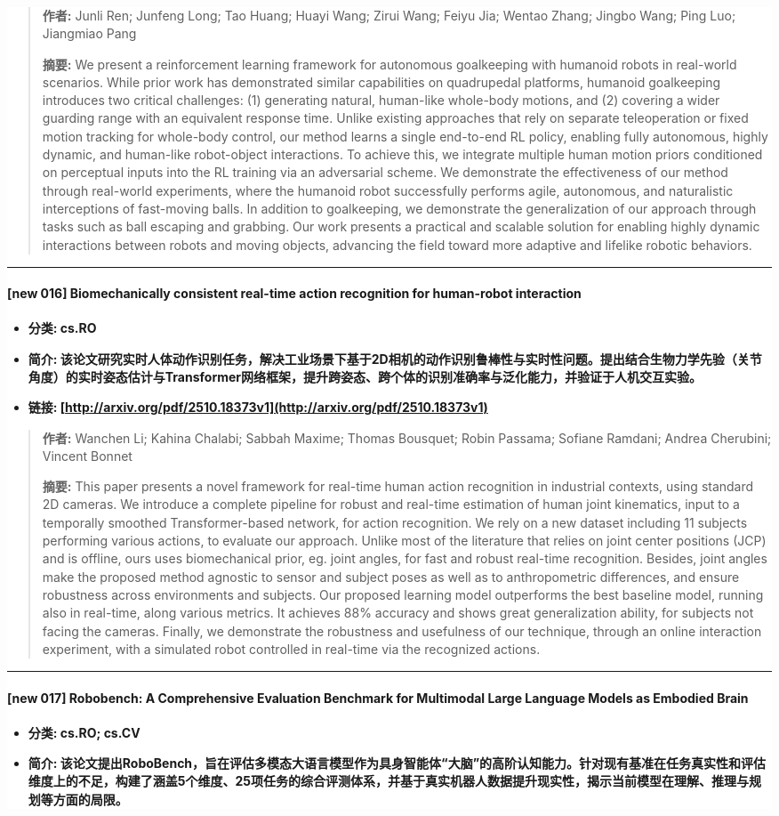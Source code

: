> **作者:** Junli Ren; Junfeng Long; Tao Huang; Huayi Wang; Zirui Wang; Feiyu Jia; Wentao Zhang; Jingbo Wang; Ping Luo; Jiangmiao Pang
>
> **摘要:** We present a reinforcement learning framework for autonomous goalkeeping with humanoid robots in real-world scenarios. While prior work has demonstrated similar capabilities on quadrupedal platforms, humanoid goalkeeping introduces two critical challenges: (1) generating natural, human-like whole-body motions, and (2) covering a wider guarding range with an equivalent response time. Unlike existing approaches that rely on separate teleoperation or fixed motion tracking for whole-body control, our method learns a single end-to-end RL policy, enabling fully autonomous, highly dynamic, and human-like robot-object interactions. To achieve this, we integrate multiple human motion priors conditioned on perceptual inputs into the RL training via an adversarial scheme. We demonstrate the effectiveness of our method through real-world experiments, where the humanoid robot successfully performs agile, autonomous, and naturalistic interceptions of fast-moving balls. In addition to goalkeeping, we demonstrate the generalization of our approach through tasks such as ball escaping and grabbing. Our work presents a practical and scalable solution for enabling highly dynamic interactions between robots and moving objects, advancing the field toward more adaptive and lifelike robotic behaviors.
>
---
#### [new 016] Biomechanically consistent real-time action recognition for human-robot interaction
- **分类: cs.RO**

- **简介: 该论文研究实时人体动作识别任务，解决工业场景下基于2D相机的动作识别鲁棒性与实时性问题。提出结合生物力学先验（关节角度）的实时姿态估计与Transformer网络框架，提升跨姿态、跨个体的识别准确率与泛化能力，并验证于人机交互实验。**

- **链接: [http://arxiv.org/pdf/2510.18373v1](http://arxiv.org/pdf/2510.18373v1)**

> **作者:** Wanchen Li; Kahina Chalabi; Sabbah Maxime; Thomas Bousquet; Robin Passama; Sofiane Ramdani; Andrea Cherubini; Vincent Bonnet
>
> **摘要:** This paper presents a novel framework for real-time human action recognition in industrial contexts, using standard 2D cameras. We introduce a complete pipeline for robust and real-time estimation of human joint kinematics, input to a temporally smoothed Transformer-based network, for action recognition. We rely on a new dataset including 11 subjects performing various actions, to evaluate our approach. Unlike most of the literature that relies on joint center positions (JCP) and is offline, ours uses biomechanical prior, eg. joint angles, for fast and robust real-time recognition. Besides, joint angles make the proposed method agnostic to sensor and subject poses as well as to anthropometric differences, and ensure robustness across environments and subjects. Our proposed learning model outperforms the best baseline model, running also in real-time, along various metrics. It achieves 88% accuracy and shows great generalization ability, for subjects not facing the cameras. Finally, we demonstrate the robustness and usefulness of our technique, through an online interaction experiment, with a simulated robot controlled in real-time via the recognized actions.
>
---
#### [new 017] Robobench: A Comprehensive Evaluation Benchmark for Multimodal Large Language Models as Embodied Brain
- **分类: cs.RO; cs.CV**

- **简介: 该论文提出RoboBench，旨在评估多模态大语言模型作为具身智能体“大脑”的高阶认知能力。针对现有基准在任务真实性和评估维度上的不足，构建了涵盖5个维度、25项任务的综合评测体系，并基于真实机器人数据提升现实性，揭示当前模型在理解、推理与规划等方面的局限。**
